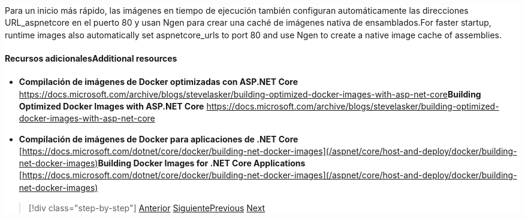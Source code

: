 <span data-ttu-id="2a1fd-267">Para un inicio más rápido, las imágenes en tiempo de ejecución también configuran automáticamente las direcciones URL\_aspnetcore en el puerto 80 y usan Ngen para crear una caché de imágenes nativa de ensamblados.</span><span class="sxs-lookup"><span data-stu-id="2a1fd-267">For faster startup, runtime images also automatically set aspnetcore\_urls to port 80 and use Ngen to create a native image cache of assemblies.</span></span>

#### <a name="additional-resources"></a><span data-ttu-id="2a1fd-268">Recursos adicionales</span><span class="sxs-lookup"><span data-stu-id="2a1fd-268">Additional resources</span></span>

- <span data-ttu-id="2a1fd-269">**Compilación de imágenes de Docker optimizadas con ASP.NET Core**
  <https://docs.microsoft.com/archive/blogs/stevelasker/building-optimized-docker-images-with-asp-net-core></span><span class="sxs-lookup"><span data-stu-id="2a1fd-269">**Building Optimized Docker Images with ASP.NET Core**
<https://docs.microsoft.com/archive/blogs/stevelasker/building-optimized-docker-images-with-asp-net-core></span></span>

- <span data-ttu-id="2a1fd-270">**Compilación de imágenes de Docker para aplicaciones de .NET Core**
  [https://docs.microsoft.com/dotnet/core/docker/building-net-docker-images](/aspnet/core/host-and-deploy/docker/building-net-docker-images)</span><span class="sxs-lookup"><span data-stu-id="2a1fd-270">**Building Docker Images for .NET Core Applications**
[https://docs.microsoft.com/dotnet/core/docker/building-net-docker-images](/aspnet/core/host-and-deploy/docker/building-net-docker-images)</span></span>

> [!div class="step-by-step"]
> <span data-ttu-id="2a1fd-271">[Anterior](data-driven-crud-microservice.md)
> [Siguiente](database-server-container.md)</span><span class="sxs-lookup"><span data-stu-id="2a1fd-271">[Previous](data-driven-crud-microservice.md)
[Next](database-server-container.md)</span></span>
